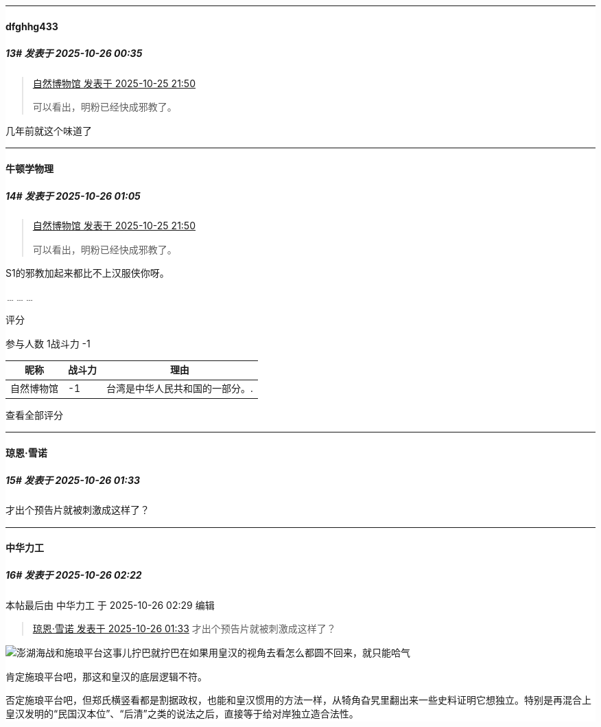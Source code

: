 *****

####  dfghhg433  
##### 13#       发表于 2025-10-26 00:35

<blockquote><a href="httphttps://stage1st.com/2b/forum.php?mod=redirect&amp;goto=findpost&amp;pid=68626132&amp;ptid=2265554" target="_blank">自然博物馆 发表于 2025-10-25 21:50</a>

可以看出，明粉已经快成邪教了。</blockquote>
几年前就这个味道了

*****

####  牛顿学物理  
##### 14#       发表于 2025-10-26 01:05

<blockquote><a href="httphttps://stage1st.com/2b/forum.php?mod=redirect&amp;goto=findpost&amp;pid=68626132&amp;ptid=2265554" target="_blank">自然博物馆 发表于 2025-10-25 21:50</a>

可以看出，明粉已经快成邪教了。</blockquote>
S1的邪教加起来都比不上汉服侠你呀。

﹍﹍﹍

评分

 参与人数 1战斗力 -1

|昵称|战斗力|理由|
|----|---|---|
| 自然博物馆|-1|台湾是中华人民共和国的一部分。.|

查看全部评分

*****

####  琼恩·雪诺  
##### 15#       发表于 2025-10-26 01:33

才出个预告片就被刺激成这样了？

*****

####  中华力工  
##### 16#       发表于 2025-10-26 02:22

 本帖最后由 中华力工 于 2025-10-26 02:29 编辑 
<blockquote><a href="httphttps://stage1st.com/2b/forum.php?mod=redirect&amp;goto=findpost&amp;pid=68626797&amp;ptid=2265554" target="_blank">琼恩·雪诺 发表于 2025-10-26 01:33</a>
才出个预告片就被刺激成这样了？</blockquote>
<img src="https://static.stage1st.com/image/smiley/face2017/037.png" referrerpolicy="no-referrer">澎湖海战和施琅平台这事儿拧巴就拧巴在如果用皇汉的视角去看怎么都圆不回来，就只能哈气

肯定施琅平台吧，那这和皇汉的底层逻辑不符。

否定施琅平台吧，但郑氏横竖看都是割据政权，也能和皇汉惯用的方法一样，从犄角旮旯里翻出来一些史料证明它想独立。特别是再混合上皇汉发明的“民国汉本位”、“后清”之类的说法之后，直接等于给对岸独立造合法性。
